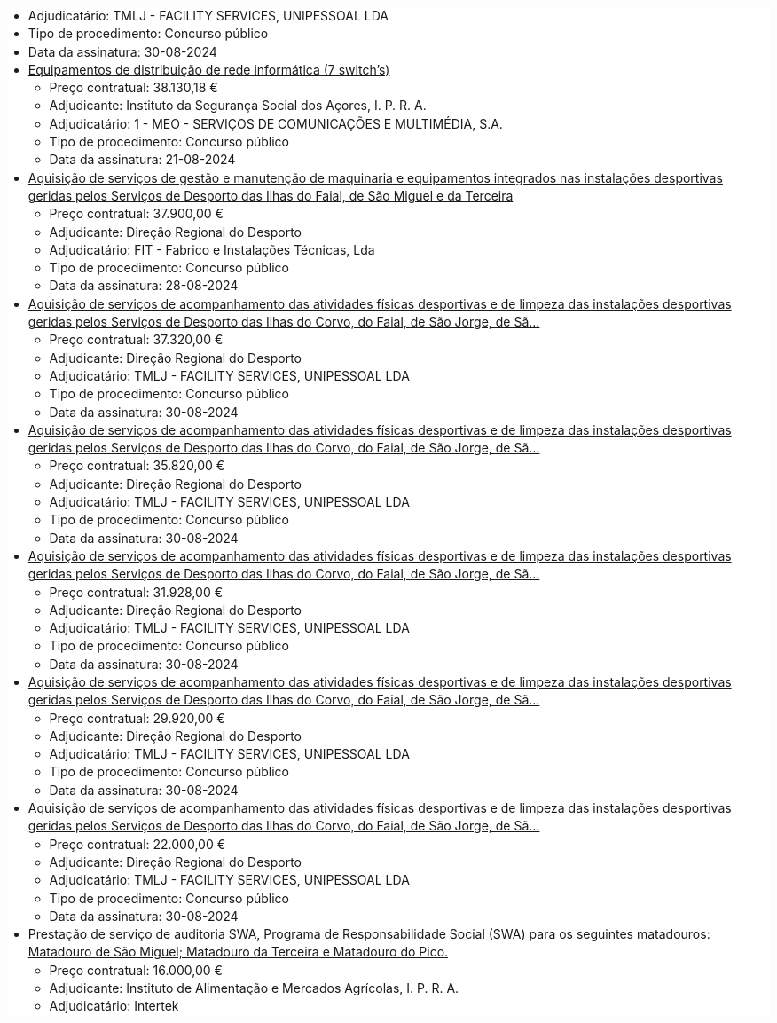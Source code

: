   * Adjudicatário: TMLJ - FACILITY SERVICES, UNIPESSOAL LDA
  * Tipo de procedimento: Concurso público
  * Data da assinatura: 30-08-2024
* [Equipamentos de distribuição de rede informática (7 switch’s)](https://www.base.gov.pt/Base4/pt/detalhe/?type=contratos&id=10932147)
  * Preço contratual: 38.130,18 €
  * Adjudicante: Instituto da Segurança Social dos Açores, I. P. R. A.
  * Adjudicatário: 1 - MEO - SERVIÇOS DE COMUNICAÇÕES E MULTIMÉDIA, S.A.
  * Tipo de procedimento: Concurso público
  * Data da assinatura: 21-08-2024
* [Aquisição de serviços de gestão e manutenção de maquinaria e equipamentos integrados nas instalações desportivas geridas pelos Serviços de Desporto das Ilhas do Faial, de São Miguel e da Terceira](https://www.base.gov.pt/Base4/pt/detalhe/?type=contratos&id=10932595)
  * Preço contratual: 37.900,00 €
  * Adjudicante: Direção Regional do Desporto
  * Adjudicatário: FIT - Fabrico e Instalações Técnicas, Lda
  * Tipo de procedimento: Concurso público
  * Data da assinatura: 28-08-2024
* [Aquisição de serviços de acompanhamento das atividades físicas desportivas e de limpeza das instalações desportivas geridas pelos Serviços de Desporto das Ilhas do Corvo, do Faial, de São Jorge, de Sã...](https://www.base.gov.pt/Base4/pt/detalhe/?type=contratos&id=10933037)
  * Preço contratual: 37.320,00 €
  * Adjudicante: Direção Regional do Desporto
  * Adjudicatário: TMLJ - FACILITY SERVICES, UNIPESSOAL LDA
  * Tipo de procedimento: Concurso público
  * Data da assinatura: 30-08-2024
* [Aquisição de serviços de acompanhamento das atividades físicas desportivas e de limpeza das instalações desportivas geridas pelos Serviços de Desporto das Ilhas do Corvo, do Faial, de São Jorge, de Sã...](https://www.base.gov.pt/Base4/pt/detalhe/?type=contratos&id=10933070)
  * Preço contratual: 35.820,00 €
  * Adjudicante: Direção Regional do Desporto
  * Adjudicatário: TMLJ - FACILITY SERVICES, UNIPESSOAL LDA
  * Tipo de procedimento: Concurso público
  * Data da assinatura: 30-08-2024
* [Aquisição de serviços de acompanhamento das atividades físicas desportivas e de limpeza das instalações desportivas geridas pelos Serviços de Desporto das Ilhas do Corvo, do Faial, de São Jorge, de Sã...](https://www.base.gov.pt/Base4/pt/detalhe/?type=contratos&id=10933081)
  * Preço contratual: 31.928,00 €
  * Adjudicante: Direção Regional do Desporto
  * Adjudicatário: TMLJ - FACILITY SERVICES, UNIPESSOAL LDA
  * Tipo de procedimento: Concurso público
  * Data da assinatura: 30-08-2024
* [Aquisição de serviços de acompanhamento das atividades físicas desportivas e de limpeza das instalações desportivas geridas pelos Serviços de Desporto das Ilhas do Corvo, do Faial, de São Jorge, de Sã...](https://www.base.gov.pt/Base4/pt/detalhe/?type=contratos&id=10933090)
  * Preço contratual: 29.920,00 €
  * Adjudicante: Direção Regional do Desporto
  * Adjudicatário: TMLJ - FACILITY SERVICES, UNIPESSOAL LDA
  * Tipo de procedimento: Concurso público
  * Data da assinatura: 30-08-2024
* [Aquisição de serviços de acompanhamento das atividades físicas desportivas e de limpeza das instalações desportivas geridas pelos Serviços de Desporto das Ilhas do Corvo, do Faial, de São Jorge, de Sã...](https://www.base.gov.pt/Base4/pt/detalhe/?type=contratos&id=10933064)
  * Preço contratual: 22.000,00 €
  * Adjudicante: Direção Regional do Desporto
  * Adjudicatário: TMLJ - FACILITY SERVICES, UNIPESSOAL LDA
  * Tipo de procedimento: Concurso público
  * Data da assinatura: 30-08-2024
* [Prestação de serviço de auditoria SWA, Programa de Responsabilidade Social (SWA) para os seguintes matadouros: Matadouro de São Miguel; Matadouro da Terceira e Matadouro do Pico.](https://www.base.gov.pt/Base4/pt/detalhe/?type=contratos&id=10932920)
  * Preço contratual: 16.000,00 €
  * Adjudicante: Instituto de Alimentação e Mercados Agrícolas, I. P. R. A.
  * Adjudicatário: Intertek